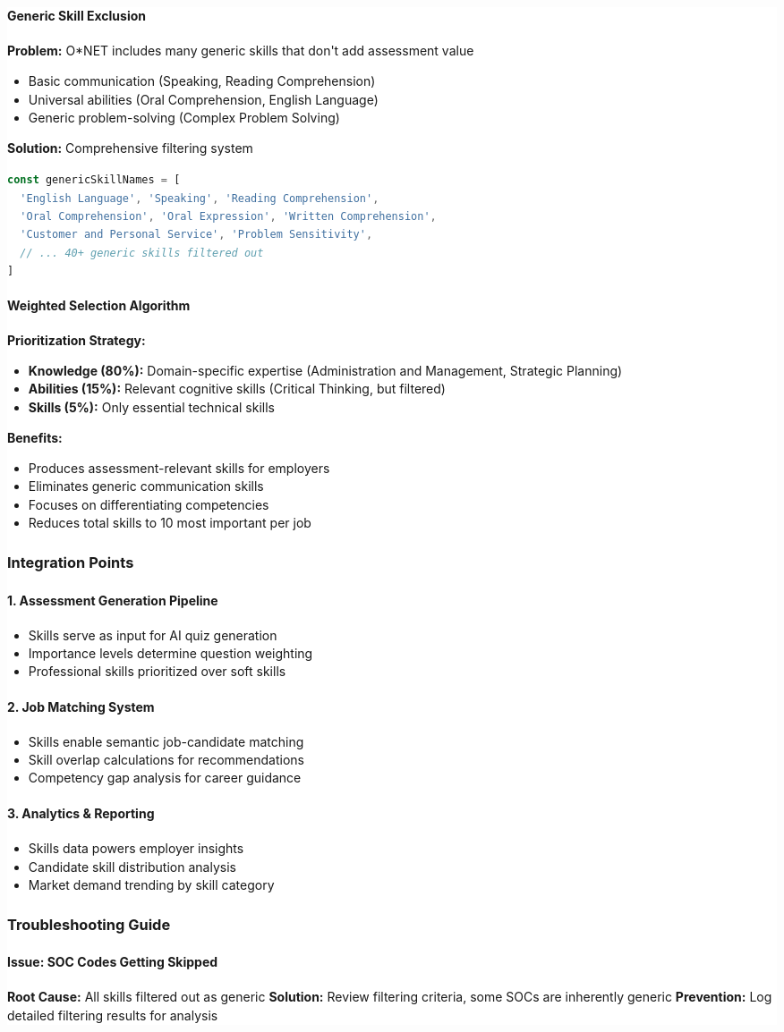 #### Generic Skill Exclusion

**Problem:** O*NET includes many generic skills that don't add assessment value
- Basic communication (Speaking, Reading Comprehension)
- Universal abilities (Oral Comprehension, English Language)
- Generic problem-solving (Complex Problem Solving)

**Solution:** Comprehensive filtering system
```typescript
const genericSkillNames = [
  'English Language', 'Speaking', 'Reading Comprehension',
  'Oral Comprehension', 'Oral Expression', 'Written Comprehension',
  'Customer and Personal Service', 'Problem Sensitivity',
  // ... 40+ generic skills filtered out
]
```

#### Weighted Selection Algorithm

**Prioritization Strategy:**
- **Knowledge (80%):** Domain-specific expertise (Administration and Management, Strategic Planning)
- **Abilities (15%):** Relevant cognitive skills (Critical Thinking, but filtered)
- **Skills (5%):** Only essential technical skills

**Benefits:**
- Produces assessment-relevant skills for employers
- Eliminates generic communication skills
- Focuses on differentiating competencies
- Reduces total skills to 10 most important per job

### Integration Points

#### 1. Assessment Generation Pipeline
- Skills serve as input for AI quiz generation
- Importance levels determine question weighting
- Professional skills prioritized over soft skills

#### 2. Job Matching System
- Skills enable semantic job-candidate matching
- Skill overlap calculations for recommendations
- Competency gap analysis for career guidance

#### 3. Analytics & Reporting
- Skills data powers employer insights
- Candidate skill distribution analysis
- Market demand trending by skill category

### Troubleshooting Guide

#### Issue: SOC Codes Getting Skipped
**Root Cause:** All skills filtered out as generic
**Solution:** Review filtering criteria, some SOCs are inherently generic
**Prevention:** Log detailed filtering results for analysis
